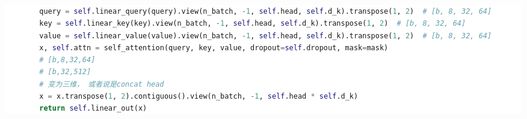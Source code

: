 ```python
        query = self.linear_query(query).view(n_batch, -1, self.head, self.d_k).transpose(1, 2)  # [b, 8, 32, 64]
        key = self.linear_key(key).view(n_batch, -1, self.head, self.d_k).transpose(1, 2)  # [b, 8, 32, 64]
        value = self.linear_value(value).view(n_batch, -1, self.head, self.d_k).transpose(1, 2)  # [b, 8, 32, 64]
        x, self.attn = self_attention(query, key, value, dropout=self.dropout, mask=mask)
        # [b,8,32,64]
        # [b,32,512]
        # 变为三维， 或者说是concat head
        x = x.transpose(1, 2).contiguous().view(n_batch, -1, self.head * self.d_k)
        return self.linear_out(x)
```